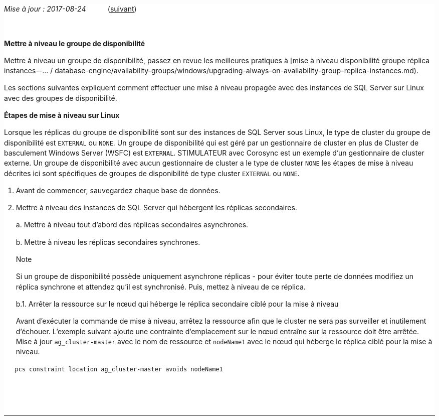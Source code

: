 *Mise à jour : 2017-08-24* &nbsp; &nbsp; &nbsp; &nbsp; &nbsp; ([suivant](#TitleNum_2))



&nbsp;






**Mettre à niveau le groupe de disponibilité**


Mettre à niveau un groupe de disponibilité, passez en revue les meilleures pratiques à [mise à niveau disponibilité groupe réplica instances--... / database-engine/availability-groups/windows/upgrading-always-on-availability-group-replica-instances.md).

Les sections suivantes expliquent comment effectuer une mise à niveau propagée avec des instances de SQL Server sur Linux avec des groupes de disponibilité.

**Étapes de mise à niveau sur Linux**


Lorsque les réplicas du groupe de disponibilité sont sur des instances de SQL Server sous Linux, le type de cluster du groupe de disponibilité est `EXTERNAL` ou `NONE`. Un groupe de disponibilité qui est géré par un gestionnaire de cluster en plus de Cluster de basculement Windows Server (WSFC) est `EXTERNAL`. STIMULATEUR avec Corosync est un exemple d’un gestionnaire de cluster externe. Un groupe de disponibilité avec aucun gestionnaire de cluster a le type de cluster `NONE` les étapes de mise à niveau décrites ici sont spécifiques de groupes de disponibilité de type cluster `EXTERNAL` ou `NONE`.

1. Avant de commencer, sauvegardez chaque base de données.
2. Mettre à niveau des instances de SQL Server qui hébergent les réplicas secondaires.

    a. Mettre à niveau tout d’abord des réplicas secondaires asynchrones.

    b. Mettre à niveau les réplicas secondaires synchrones.

   >[!NOTE]
   >Si un groupe de disponibilité possède uniquement asynchrone réplicas - pour éviter toute perte de données modifiez un réplica synchrone et attendez qu’il est synchronisé. Puis, mettez à niveau de ce réplica.

   b.1. Arrêter la ressource sur le nœud qui héberge le réplica secondaire ciblé pour la mise à niveau

   Avant d’exécuter la commande de mise à niveau, arrêtez la ressource afin que le cluster ne sera pas surveiller et inutilement d’échouer. L’exemple suivant ajoute une contrainte d’emplacement sur le nœud entraîne sur la ressource doit être arrêtée. Mise à jour `ag_cluster-master` avec le nom de ressource et `nodeName1` avec le nœud qui héberge le réplica ciblé pour la mise à niveau.

```
   pcs constraint location ag_cluster-master avoids nodeName1
```



&nbsp;

&nbsp;

---

<a name="TitleNum_2"/>
